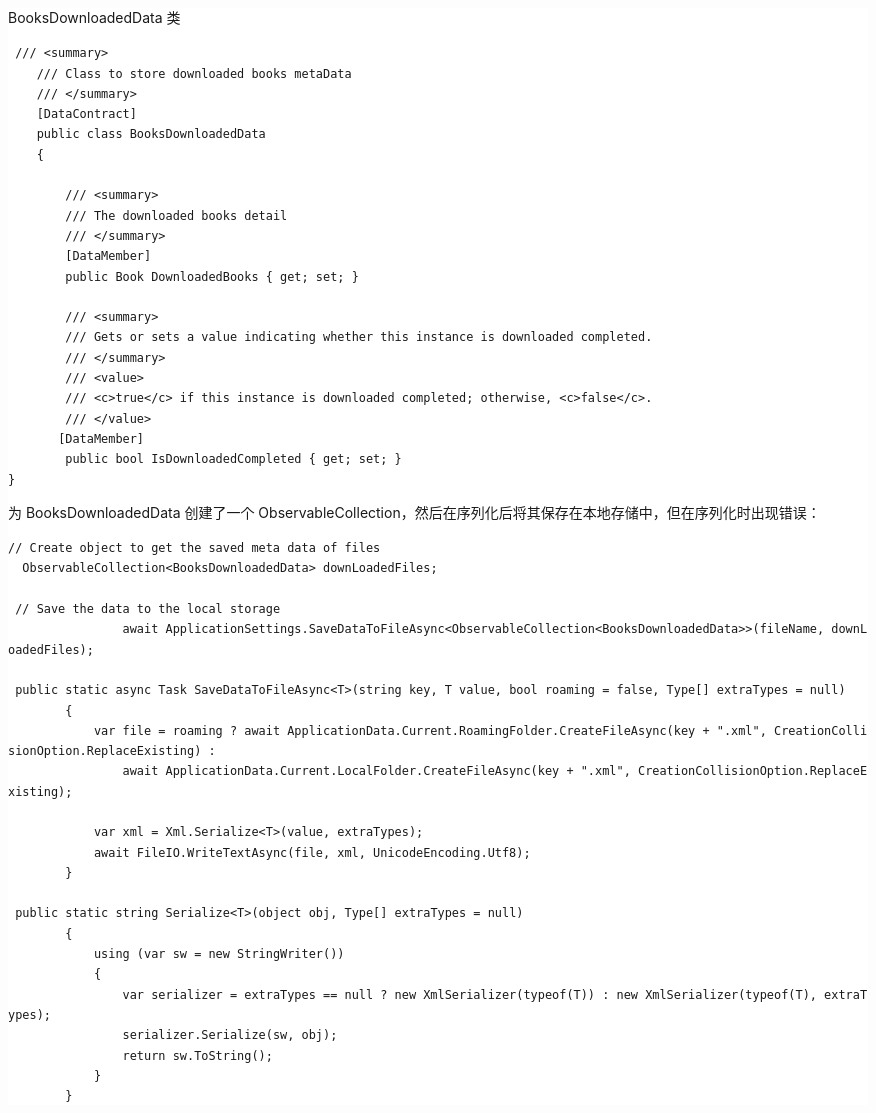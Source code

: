 BooksDownloadedData 类

```
 /// <summary>
    /// Class to store downloaded books metaData
    /// </summary>
    [DataContract] 
    public class BooksDownloadedData
    {

        /// <summary>
        /// The downloaded books detail
        /// </summary>
        [DataMember]
        public Book DownloadedBooks { get; set; }

        /// <summary>
        /// Gets or sets a value indicating whether this instance is downloaded completed.
        /// </summary>
        /// <value>
        /// <c>true</c> if this instance is downloaded completed; otherwise, <c>false</c>.
        /// </value>
       [DataMember]
        public bool IsDownloadedCompleted { get; set; }
} 
```

为 BooksDownloadedData 创建了一个 ObservableCollection，然后在序列化后将其保存在本地存储中，但在序列化时出现错误：

```
// Create object to get the saved meta data of files
  ObservableCollection<BooksDownloadedData> downLoadedFiles;

 // Save the data to the local storage
                await ApplicationSettings.SaveDataToFileAsync<ObservableCollection<BooksDownloadedData>>(fileName, downLoadedFiles);

 public static async Task SaveDataToFileAsync<T>(string key, T value, bool roaming = false, Type[] extraTypes = null)
        {
            var file = roaming ? await ApplicationData.Current.RoamingFolder.CreateFileAsync(key + ".xml", CreationCollisionOption.ReplaceExisting) :
                await ApplicationData.Current.LocalFolder.CreateFileAsync(key + ".xml", CreationCollisionOption.ReplaceExisting);

            var xml = Xml.Serialize<T>(value, extraTypes);
            await FileIO.WriteTextAsync(file, xml, UnicodeEncoding.Utf8);
        }

 public static string Serialize<T>(object obj, Type[] extraTypes = null)
        {
            using (var sw = new StringWriter())
            {
                var serializer = extraTypes == null ? new XmlSerializer(typeof(T)) : new XmlSerializer(typeof(T), extraTypes);
                serializer.Serialize(sw, obj);
                return sw.ToString();
            }
        } 
```
